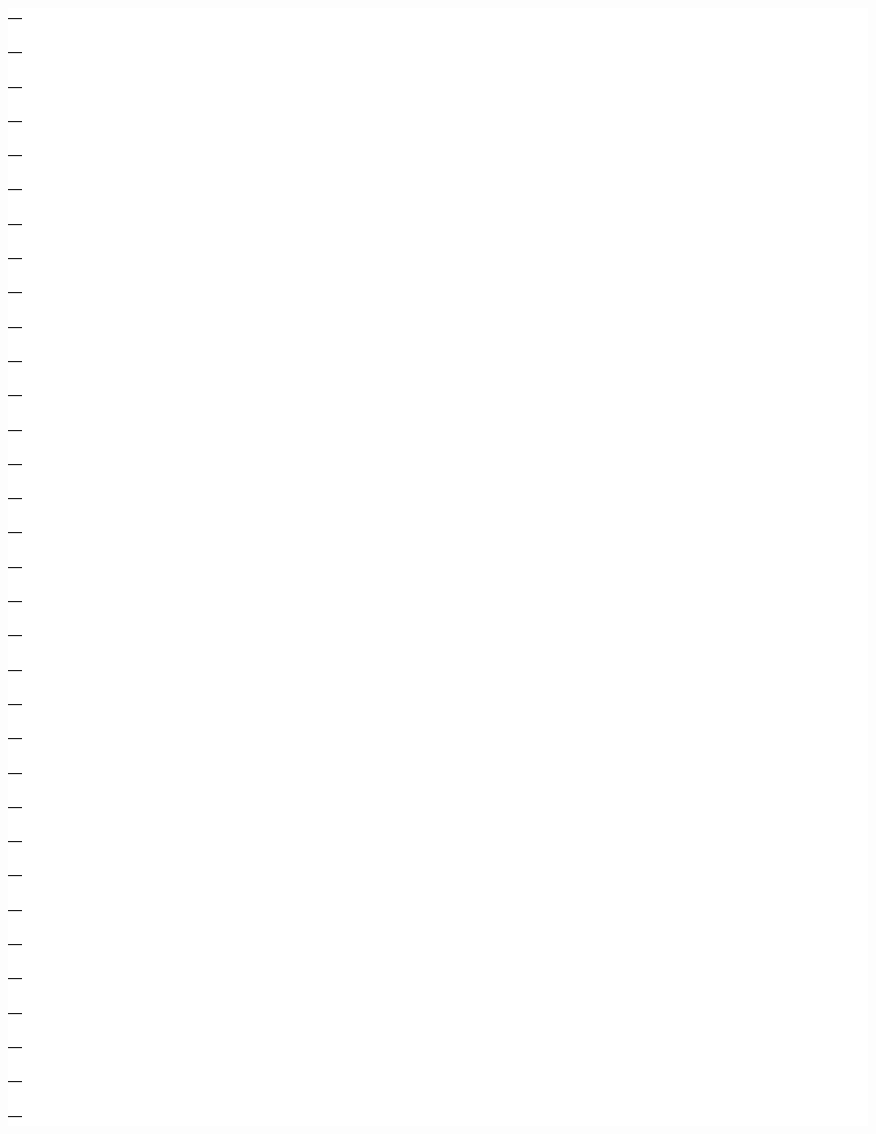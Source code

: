 —  

—  

—  

—

—  

—

—  

—

—  

—

—  

—

—

—

—

—

—

—

—

—

—

—

—

—

—

—

—

—

—

—

—

—

—
